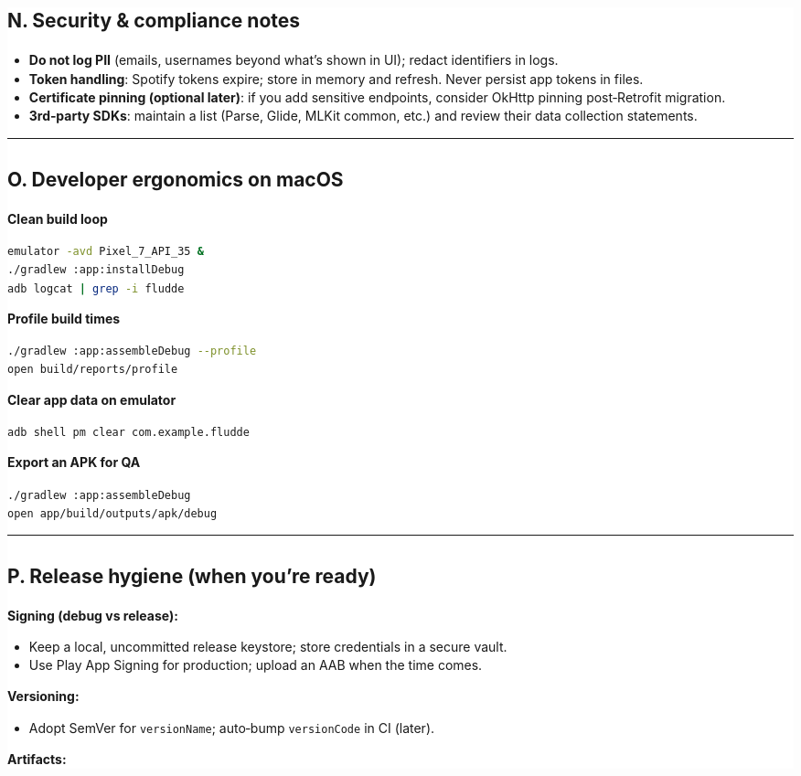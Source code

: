
## N. Security & compliance notes

* **Do not log PII** (emails, usernames beyond what’s shown in UI); redact identifiers in logs.
* **Token handling**: Spotify tokens expire; store in memory and refresh. Never persist app tokens in files.
* **Certificate pinning (optional later)**: if you add sensitive endpoints, consider OkHttp pinning post‑Retrofit migration.
* **3rd‑party SDKs**: maintain a list (Parse, Glide, MLKit common, etc.) and review their data collection statements.

---

## O. Developer ergonomics on macOS

**Clean build loop**

```bash
emulator -avd Pixel_7_API_35 &
./gradlew :app:installDebug
adb logcat | grep -i fludde
```

**Profile build times**

```bash
./gradlew :app:assembleDebug --profile
open build/reports/profile
```

**Clear app data on emulator**

```bash
adb shell pm clear com.example.fludde
```

**Export an APK for QA**

```bash
./gradlew :app:assembleDebug
open app/build/outputs/apk/debug
```

---

## P. Release hygiene (when you’re ready)

**Signing (debug vs release):**

* Keep a local, uncommitted release keystore; store credentials in a secure vault.
* Use Play App Signing for production; upload an AAB when the time comes.

**Versioning:**

* Adopt SemVer for `versionName`; auto‑bump `versionCode` in CI (later).

**Artifacts:**
